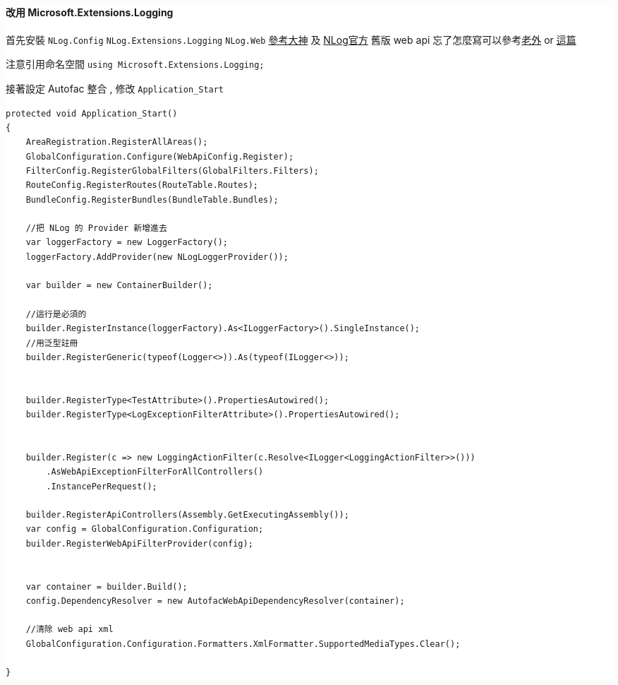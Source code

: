 #### 改用 Microsoft.Extensions.Logging
首先安裝 `NLog.Config` `NLog.Extensions.Logging` `NLog.Web`
[參考大神](https://dotblogs.com.tw/yc421206/2020/10/28/standard_log_api_Microsoft_Extensions_Logging_for_nlog) 及 [NLog官方](https://github.com/nlog/NLog/wiki/File-target)
舊版 web api 忘了怎麼寫可以參考[老外](https://www.c-sharpcorner.com/article/exception-handling-in-asp-net-mvc-web-api/) or [這篇](https://dotblogs.com.tw/yc421206/2013/11/07/127253)

注意引用命名空間 `using Microsoft.Extensions.Logging;`

接著設定 Autofac 整合 , 修改 `Application_Start`
```
protected void Application_Start()
{
	AreaRegistration.RegisterAllAreas();
	GlobalConfiguration.Configure(WebApiConfig.Register);
	FilterConfig.RegisterGlobalFilters(GlobalFilters.Filters);
	RouteConfig.RegisterRoutes(RouteTable.Routes);
	BundleConfig.RegisterBundles(BundleTable.Bundles);

	//把 NLog 的 Provider 新增進去
	var loggerFactory = new LoggerFactory();
	loggerFactory.AddProvider(new NLogLoggerProvider());

	var builder = new ContainerBuilder();

	//這行是必須的
	builder.RegisterInstance(loggerFactory).As<ILoggerFactory>().SingleInstance();
	//用泛型註冊
	builder.RegisterGeneric(typeof(Logger<>)).As(typeof(ILogger<>));


	builder.RegisterType<TestAttribute>().PropertiesAutowired();
	builder.RegisterType<LogExceptionFilterAttribute>().PropertiesAutowired();


	builder.Register(c => new LoggingActionFilter(c.Resolve<ILogger<LoggingActionFilter>>()))
		.AsWebApiExceptionFilterForAllControllers()
		.InstancePerRequest();

	builder.RegisterApiControllers(Assembly.GetExecutingAssembly());
	var config = GlobalConfiguration.Configuration;
	builder.RegisterWebApiFilterProvider(config);


	var container = builder.Build();
	config.DependencyResolver = new AutofacWebApiDependencyResolver(container);

	//清除 web api xml
	GlobalConfiguration.Configuration.Formatters.XmlFormatter.SupportedMediaTypes.Clear();

}

```
